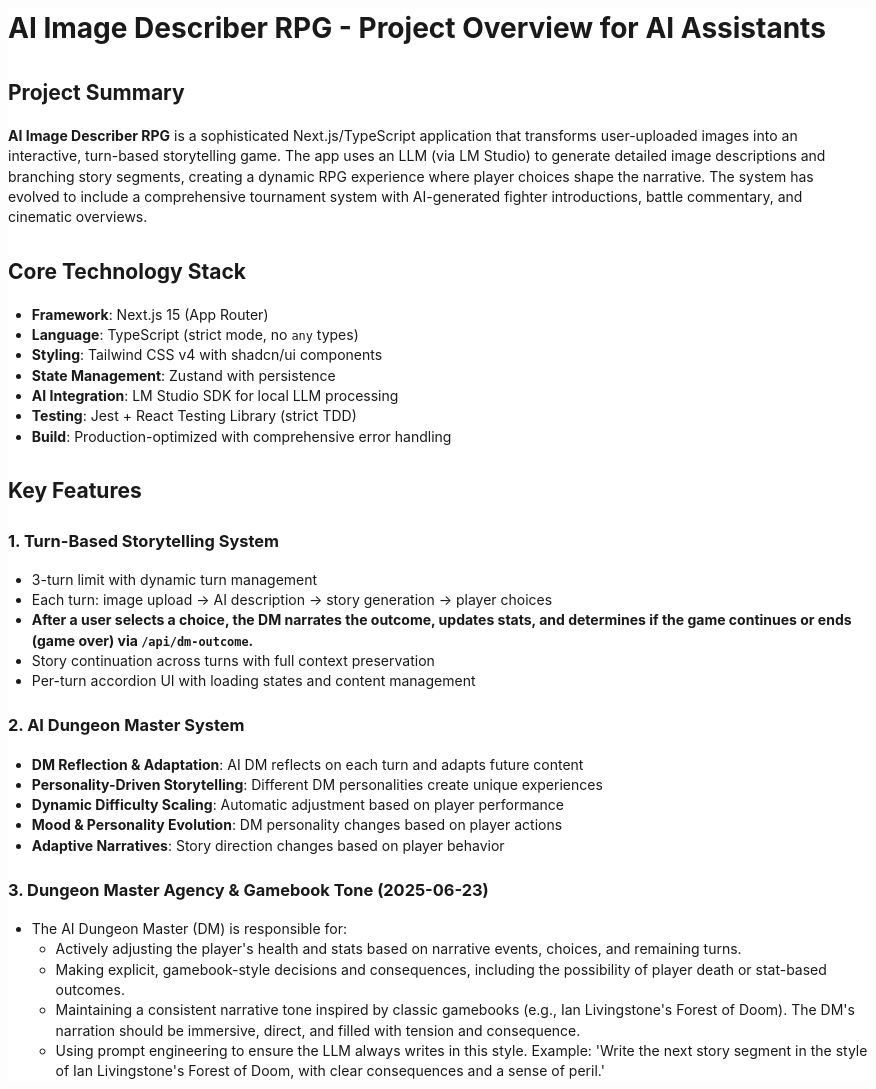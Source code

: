 # AI Image Describer RPG - Project Overview for AI Assistants

## Project Summary

**AI Image Describer RPG** is a sophisticated Next.js/TypeScript application that transforms user-uploaded images into an interactive, turn-based storytelling game. The app uses an LLM (via LM Studio) to generate detailed image descriptions and branching story segments, creating a dynamic RPG experience where player choices shape the narrative. The system has evolved to include a comprehensive tournament system with AI-generated fighter introductions, battle commentary, and cinematic overviews.

## Core Technology Stack

- **Framework**: Next.js 15 (App Router)
- **Language**: TypeScript (strict mode, no `any` types)
- **Styling**: Tailwind CSS v4 with shadcn/ui components
- **State Management**: Zustand with persistence
- **AI Integration**: LM Studio SDK for local LLM processing
- **Testing**: Jest + React Testing Library (strict TDD)
- **Build**: Production-optimized with comprehensive error handling

## Key Features

### 1. **Turn-Based Storytelling System**
- 3-turn limit with dynamic turn management
- Each turn: image upload → AI description → story generation → player choices
- **After a user selects a choice, the DM narrates the outcome, updates stats, and determines if the game continues or ends (game over) via `/api/dm-outcome`.**
- Story continuation across turns with full context preservation
- Per-turn accordion UI with loading states and content management

### 2. **AI Dungeon Master System**
- **DM Reflection & Adaptation**: AI DM reflects on each turn and adapts future content
- **Personality-Driven Storytelling**: Different DM personalities create unique experiences
- **Dynamic Difficulty Scaling**: Automatic adjustment based on player performance
- **Mood & Personality Evolution**: DM personality changes based on player actions
- **Adaptive Narratives**: Story direction changes based on player behavior

### 3. **Dungeon Master Agency & Gamebook Tone (2025-06-23)**

- The AI Dungeon Master (DM) is responsible for:
  - Actively adjusting the player's health and stats based on narrative events, choices, and remaining turns.
  - Making explicit, gamebook-style decisions and consequences, including the possibility of player death or stat-based outcomes.
  - Maintaining a consistent narrative tone inspired by classic gamebooks (e.g., Ian Livingstone's Forest of Doom). The DM's narration should be immersive, direct, and filled with tension and consequence.
  - Using prompt engineering to ensure the LLM always writes in this style. Example: 'Write the next story segment in the style of Ian Livingstone's Forest of Doom, with clear consequences and a sense of peril.'
